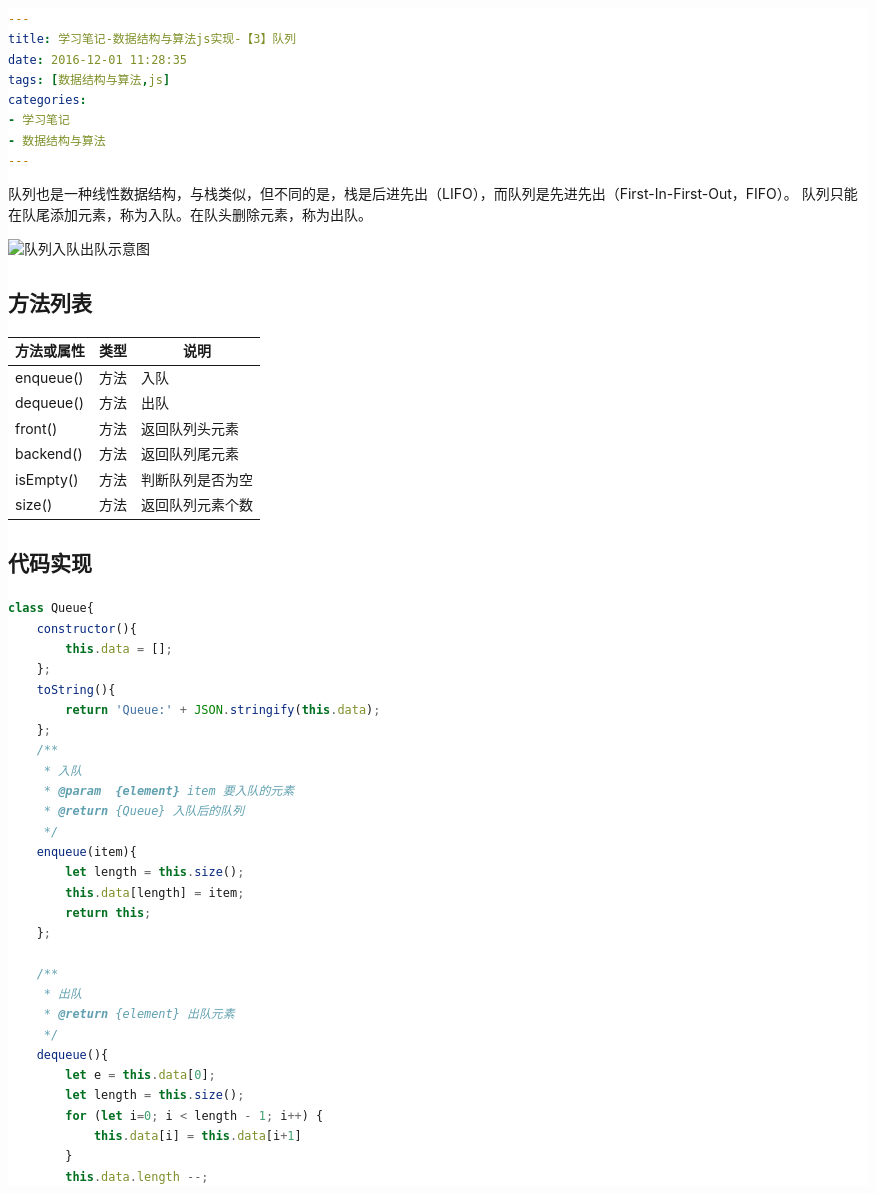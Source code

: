 ```yaml
---
title: 学习笔记-数据结构与算法js实现-【3】队列
date: 2016-12-01 11:28:35
tags: [数据结构与算法,js]
categories:
- 学习笔记
- 数据结构与算法
---
```


队列也是一种线性数据结构，与栈类似，但不同的是，栈是后进先出（LIFO），而队列是先进先出（First-In-First-Out，FIFO）。
队列只能在队尾添加元素，称为入队。在队头删除元素，称为出队。

![队列入队出队示意图](http://7xt3oh.com2.z0.glb.clouddn.com/blog/queue.png)



## 方法列表
|方法或属性|类型|说明|
|----|----|----|
|enqueue()|方法|入队|
|dequeue()|方法|出队|
|front()|方法|返回队列头元素|
|backend()|方法|返回队列尾元素|
|isEmpty()|方法|判断队列是否为空|
|size()|方法|返回队列元素个数|

## 代码实现
```js
class Queue{
    constructor(){
        this.data = [];
    };
    toString(){
        return 'Queue:' + JSON.stringify(this.data);
    };
    /**
     * 入队
     * @param  {element} item 要入队的元素
     * @return {Queue} 入队后的队列
     */
    enqueue(item){
        let length = this.size();
        this.data[length] = item;
        return this;
    };

    /**
     * 出队
     * @return {element} 出队元素
     */
    dequeue(){
        let e = this.data[0];
        let length = this.size();
        for (let i=0; i < length - 1; i++) {
            this.data[i] = this.data[i+1]
        }
        this.data.length --;
```